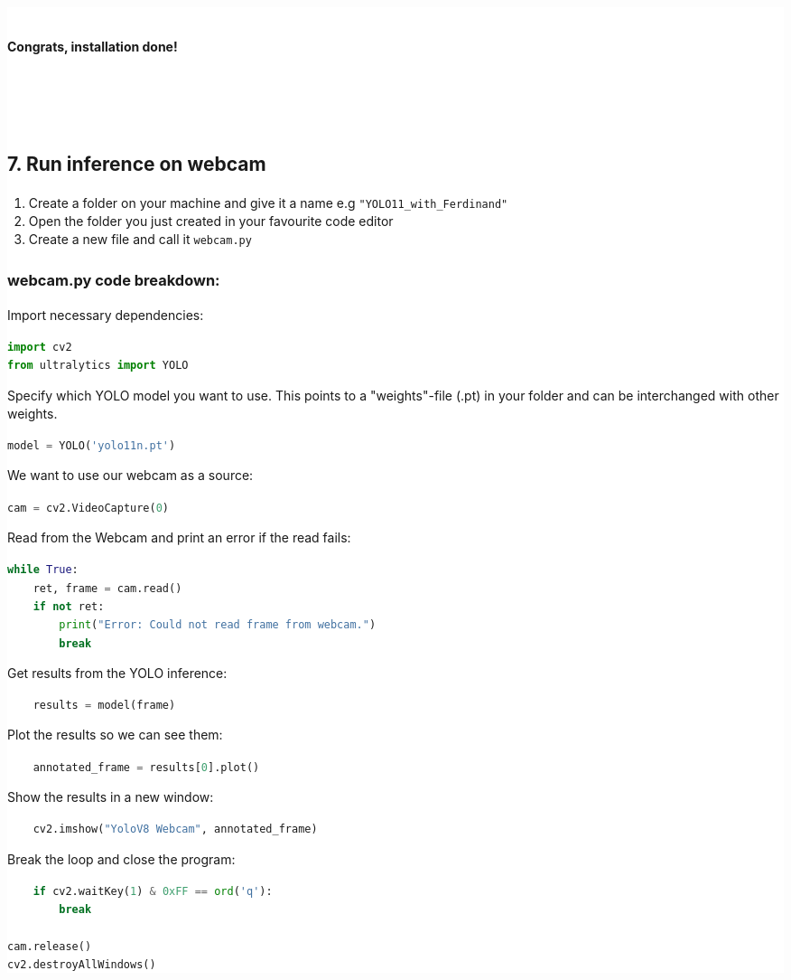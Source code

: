 <br>

**Congrats, installation done!**

<br><br><br>

## 7. Run inference on webcam

1. Create a folder on your machine and give it a name e.g `"YOLO11_with_Ferdinand"`
2. Open the folder you just created in your favourite code editor
3. Create a new file and call it `webcam.py`

### webcam.py code breakdown:

Import necessary dependencies:
```python
import cv2
from ultralytics import YOLO
```

Specify which YOLO model you want to use. This points to a "weights"-file (.pt) in your folder and can be interchanged with other weights.
```python
model = YOLO('yolo11n.pt')  
```

We want to use our webcam as a source:
```python
cam = cv2.VideoCapture(0) 
```

Read from the Webcam and print an error if the read fails:
```python
while True:
    ret, frame = cam.read()
    if not ret:
        print("Error: Could not read frame from webcam.")
        break
```

Get results from the YOLO inference:
```python
    results = model(frame)
```

Plot the results so we can see them:
```python
    annotated_frame = results[0].plot()
```

Show the results in a new window:
```python
    cv2.imshow("YoloV8 Webcam", annotated_frame)
```

Break the loop and close the program:
```python
    if cv2.waitKey(1) & 0xFF == ord('q'):
        break

cam.release()
cv2.destroyAllWindows()
````
